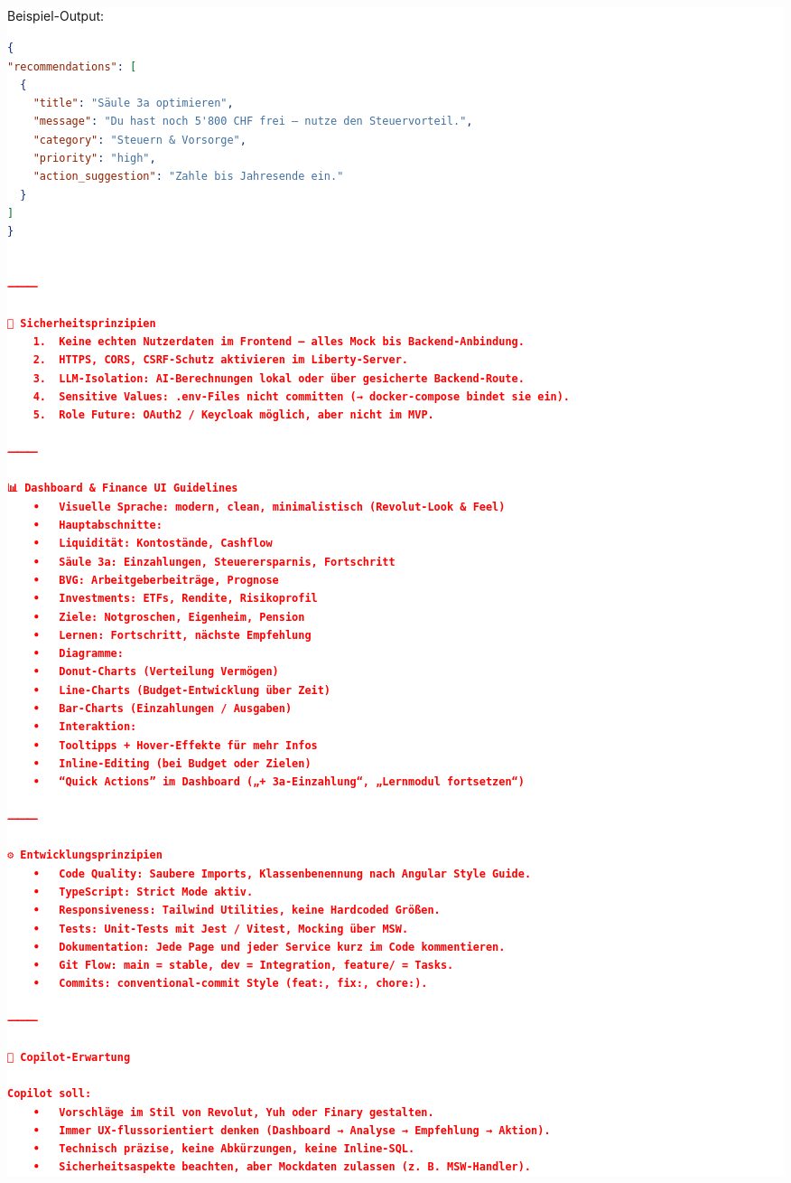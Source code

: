 Beispiel-Output:
```json
{
"recommendations": [
  {
    "title": "Säule 3a optimieren",
    "message": "Du hast noch 5'800 CHF frei – nutze den Steuervorteil.",
    "category": "Steuern & Vorsorge",
    "priority": "high",
    "action_suggestion": "Zahle bis Jahresende ein."
  }
]
}


⸻

🔐 Sicherheitsprinzipien
	1.	Keine echten Nutzerdaten im Frontend – alles Mock bis Backend-Anbindung.
	2.	HTTPS, CORS, CSRF-Schutz aktivieren im Liberty-Server.
	3.	LLM-Isolation: AI-Berechnungen lokal oder über gesicherte Backend-Route.
	4.	Sensitive Values: .env-Files nicht committen (→ docker-compose bindet sie ein).
	5.	Role Future: OAuth2 / Keycloak möglich, aber nicht im MVP.

⸻

📊 Dashboard & Finance UI Guidelines
	•	Visuelle Sprache: modern, clean, minimalistisch (Revolut-Look & Feel)
	•	Hauptabschnitte:
	•	Liquidität: Kontostände, Cashflow
	•	Säule 3a: Einzahlungen, Steuerersparnis, Fortschritt
	•	BVG: Arbeitgeberbeiträge, Prognose
	•	Investments: ETFs, Rendite, Risikoprofil
	•	Ziele: Notgroschen, Eigenheim, Pension
	•	Lernen: Fortschritt, nächste Empfehlung
	•	Diagramme:
	•	Donut-Charts (Verteilung Vermögen)
	•	Line-Charts (Budget-Entwicklung über Zeit)
	•	Bar-Charts (Einzahlungen / Ausgaben)
	•	Interaktion:
	•	Tooltipps + Hover-Effekte für mehr Infos
	•	Inline-Editing (bei Budget oder Zielen)
	•	“Quick Actions” im Dashboard („+ 3a-Einzahlung“, „Lernmodul fortsetzen“)

⸻

⚙️ Entwicklungsprinzipien
	•	Code Quality: Saubere Imports, Klassenbenennung nach Angular Style Guide.
	•	TypeScript: Strict Mode aktiv.
	•	Responsiveness: Tailwind Utilities, keine Hardcoded Größen.
	•	Tests: Unit-Tests mit Jest / Vitest, Mocking über MSW.
	•	Dokumentation: Jede Page und jeder Service kurz im Code kommentieren.
	•	Git Flow: main = stable, dev = Integration, feature/ = Tasks.
	•	Commits: conventional-commit Style (feat:, fix:, chore:).

⸻

🧠 Copilot-Erwartung

Copilot soll:
	•	Vorschläge im Stil von Revolut, Yuh oder Finary gestalten.
	•	Immer UX-flussorientiert denken (Dashboard → Analyse → Empfehlung → Aktion).
	•	Technisch präzise, keine Abkürzungen, keine Inline-SQL.
	•	Sicherheitsaspekte beachten, aber Mockdaten zulassen (z. B. MSW-Handler).
```